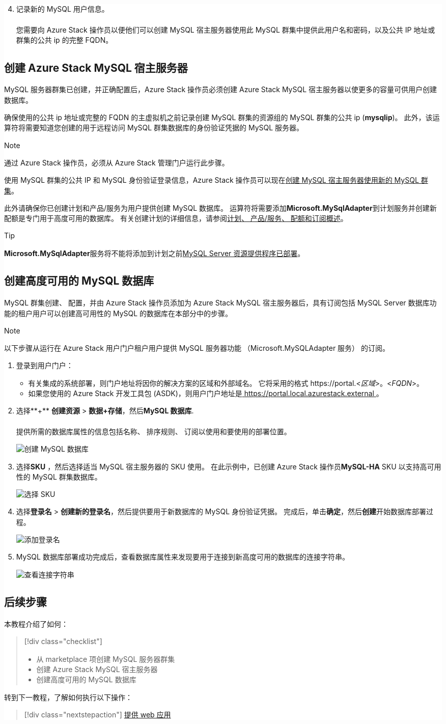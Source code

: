 
4. 记录新的 MySQL 用户信息。<br><br>您需要向 Azure Stack 操作员以便他们可以创建 MySQL 宿主服务器使用此 MySQL 群集中提供此用户名和密码，以及公共 IP 地址或群集的公共 ip 的完整 FQDN。


## <a name="create-an-azure-stack-mysql-hosting-server"></a>创建 Azure Stack MySQL 宿主服务器
MySQL 服务器群集已创建，并正确配置后，Azure Stack 操作员必须创建 Azure Stack MySQL 宿主服务器以使更多的容量可供用户创建数据库。 

确保使用的公共 ip 地址或完整的 FQDN 的主虚拟机之前记录创建 MySQL 群集的资源组的 MySQL 群集的公共 ip (**mysqlip**)。 此外，该运算符将需要知道您创建的用于远程访问 MySQL 群集数据库的身份验证凭据的 MySQL 服务器。

> [!NOTE]
> 通过 Azure Stack 操作员，必须从 Azure Stack 管理门户运行此步骤。

使用 MySQL 群集的公共 IP 和 MySQL 身份验证登录信息，Azure Stack 操作员可以现在[创建 MySQL 宿主服务器使用新的 MySQL 群集](azure-stack-mysql-resource-provider-hosting-servers.md#connect-to-a-mysql-hosting-server)。 

此外请确保你已创建计划和产品/服务为用户提供创建 MySQL 数据库。 运算符将需要添加**Microsoft.MySqlAdapter**到计划服务并创建新配额是专门用于高度可用的数据库。 有关创建计划的详细信息，请参阅[计划、 产品/服务、 配额和订阅概述](azure-stack-plan-offer-quota-overview.md)。

> [!TIP]
> **Microsoft.MySqlAdapter**服务将不能将添加到计划之前[MySQL Server 资源提供程序已部署](azure-stack-mysql-resource-provider-deploy.md)。



## <a name="create-a-highly-available-mysql-database"></a>创建高度可用的 MySQL 数据库
MySQL 群集创建、 配置，并由 Azure Stack 操作员添加为 Azure Stack MySQL 宿主服务器后，具有订阅包括 MySQL Server 数据库功能的租户用户可以创建高可用性的 MySQL 的数据库在本部分中的步骤。 

> [!NOTE]
> 以下步骤从运行在 Azure Stack 用户门户租户用户提供 MySQL 服务器功能 （Microsoft.MySQLAdapter 服务） 的订阅。

1. 登录到用户门户：
    - 有关集成的系统部署，则门户地址将因你的解决方案的区域和外部域名。 它将采用的格式 https://portal.&lt;*区域*&gt;。&lt;*FQDN*&gt;。
    - 如果您使用的 Azure Stack 开发工具包 (ASDK)，则用户门户地址是[ https://portal.local.azurestack.external ](https://portal.local.azurestack.external)。

2. 选择**\+** **创建资源** > **数据\+存储**，然后**MySQL 数据库**.<br><br>提供所需的数据库属性的信息包括名称、 排序规则、 订阅以使用和要使用的部署位置。 

   ![创建 MySQL 数据库](./media/azure-stack-tutorial-mysqlrp/createdb1.png)

3. 选择**SKU** ，然后选择适当 MySQL 宿主服务器的 SKU 使用。 在此示例中，已创建 Azure Stack 操作员**MySQL-HA** SKU 以支持高可用性的 MySQL 群集数据库。

   ![选择 SKU](./media/azure-stack-tutorial-mysqlrp/createdb2.png)

4. 选择**登录名** > **创建新的登录名**，然后提供要用于新数据库的 MySQL 身份验证凭据。 完成后，单击**确定**，然后**创建**开始数据库部署过程。

   ![添加登录名](./media/azure-stack-tutorial-mysqlrp/createdb3.png)

5. MySQL 数据库部署成功完成后，查看数据库属性来发现要用于连接到新高度可用的数据库的连接字符串。 

   ![查看连接字符串](./media/azure-stack-tutorial-mysqlrp/createdb4.png)

## <a name="next-steps"></a>后续步骤

本教程介绍了如何：

> [!div class="checklist"]
> * 从 marketplace 项创建 MySQL 服务器群集
> * 创建 Azure Stack MySQL 宿主服务器
> * 创建高度可用的 MySQL 数据库

转到下一教程，了解如何执行以下操作：
> [!div class="nextstepaction"]
> [提供 web 应用](azure-stack-tutorial-app-service.md)
